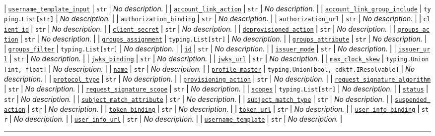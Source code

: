| <code><a href="#@cdktf/provider-okta.idp.Idp.property.usernameTemplateInput">username_template_input</a></code> | <code>str</code> | *No description.* |
| <code><a href="#@cdktf/provider-okta.idp.Idp.property.accountLinkAction">account_link_action</a></code> | <code>str</code> | *No description.* |
| <code><a href="#@cdktf/provider-okta.idp.Idp.property.accountLinkGroupInclude">account_link_group_include</a></code> | <code>typing.List[str]</code> | *No description.* |
| <code><a href="#@cdktf/provider-okta.idp.Idp.property.authorizationBinding">authorization_binding</a></code> | <code>str</code> | *No description.* |
| <code><a href="#@cdktf/provider-okta.idp.Idp.property.authorizationUrl">authorization_url</a></code> | <code>str</code> | *No description.* |
| <code><a href="#@cdktf/provider-okta.idp.Idp.property.clientId">client_id</a></code> | <code>str</code> | *No description.* |
| <code><a href="#@cdktf/provider-okta.idp.Idp.property.clientSecret">client_secret</a></code> | <code>str</code> | *No description.* |
| <code><a href="#@cdktf/provider-okta.idp.Idp.property.deprovisionedAction">deprovisioned_action</a></code> | <code>str</code> | *No description.* |
| <code><a href="#@cdktf/provider-okta.idp.Idp.property.groupsAction">groups_action</a></code> | <code>str</code> | *No description.* |
| <code><a href="#@cdktf/provider-okta.idp.Idp.property.groupsAssignment">groups_assignment</a></code> | <code>typing.List[str]</code> | *No description.* |
| <code><a href="#@cdktf/provider-okta.idp.Idp.property.groupsAttribute">groups_attribute</a></code> | <code>str</code> | *No description.* |
| <code><a href="#@cdktf/provider-okta.idp.Idp.property.groupsFilter">groups_filter</a></code> | <code>typing.List[str]</code> | *No description.* |
| <code><a href="#@cdktf/provider-okta.idp.Idp.property.id">id</a></code> | <code>str</code> | *No description.* |
| <code><a href="#@cdktf/provider-okta.idp.Idp.property.issuerMode">issuer_mode</a></code> | <code>str</code> | *No description.* |
| <code><a href="#@cdktf/provider-okta.idp.Idp.property.issuerUrl">issuer_url</a></code> | <code>str</code> | *No description.* |
| <code><a href="#@cdktf/provider-okta.idp.Idp.property.jwksBinding">jwks_binding</a></code> | <code>str</code> | *No description.* |
| <code><a href="#@cdktf/provider-okta.idp.Idp.property.jwksUrl">jwks_url</a></code> | <code>str</code> | *No description.* |
| <code><a href="#@cdktf/provider-okta.idp.Idp.property.maxClockSkew">max_clock_skew</a></code> | <code>typing.Union[int, float]</code> | *No description.* |
| <code><a href="#@cdktf/provider-okta.idp.Idp.property.name">name</a></code> | <code>str</code> | *No description.* |
| <code><a href="#@cdktf/provider-okta.idp.Idp.property.profileMaster">profile_master</a></code> | <code>typing.Union[bool, cdktf.IResolvable]</code> | *No description.* |
| <code><a href="#@cdktf/provider-okta.idp.Idp.property.protocolType">protocol_type</a></code> | <code>str</code> | *No description.* |
| <code><a href="#@cdktf/provider-okta.idp.Idp.property.provisioningAction">provisioning_action</a></code> | <code>str</code> | *No description.* |
| <code><a href="#@cdktf/provider-okta.idp.Idp.property.requestSignatureAlgorithm">request_signature_algorithm</a></code> | <code>str</code> | *No description.* |
| <code><a href="#@cdktf/provider-okta.idp.Idp.property.requestSignatureScope">request_signature_scope</a></code> | <code>str</code> | *No description.* |
| <code><a href="#@cdktf/provider-okta.idp.Idp.property.scopes">scopes</a></code> | <code>typing.List[str]</code> | *No description.* |
| <code><a href="#@cdktf/provider-okta.idp.Idp.property.status">status</a></code> | <code>str</code> | *No description.* |
| <code><a href="#@cdktf/provider-okta.idp.Idp.property.subjectMatchAttribute">subject_match_attribute</a></code> | <code>str</code> | *No description.* |
| <code><a href="#@cdktf/provider-okta.idp.Idp.property.subjectMatchType">subject_match_type</a></code> | <code>str</code> | *No description.* |
| <code><a href="#@cdktf/provider-okta.idp.Idp.property.suspendedAction">suspended_action</a></code> | <code>str</code> | *No description.* |
| <code><a href="#@cdktf/provider-okta.idp.Idp.property.tokenBinding">token_binding</a></code> | <code>str</code> | *No description.* |
| <code><a href="#@cdktf/provider-okta.idp.Idp.property.tokenUrl">token_url</a></code> | <code>str</code> | *No description.* |
| <code><a href="#@cdktf/provider-okta.idp.Idp.property.userInfoBinding">user_info_binding</a></code> | <code>str</code> | *No description.* |
| <code><a href="#@cdktf/provider-okta.idp.Idp.property.userInfoUrl">user_info_url</a></code> | <code>str</code> | *No description.* |
| <code><a href="#@cdktf/provider-okta.idp.Idp.property.usernameTemplate">username_template</a></code> | <code>str</code> | *No description.* |

---